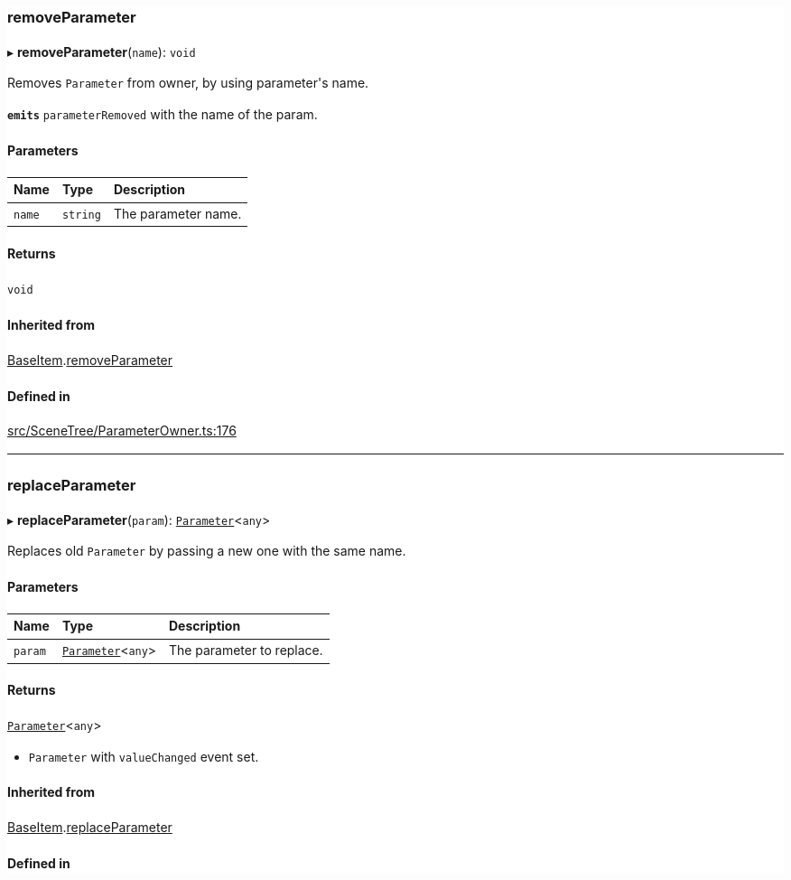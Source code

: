 ### removeParameter

▸ **removeParameter**(`name`): `void`

Removes `Parameter` from owner, by using parameter's name.

**`emits`** `parameterRemoved` with the name of the param.

#### Parameters

| Name | Type | Description |
| :------ | :------ | :------ |
| `name` | `string` | The parameter name. |

#### Returns

`void`

#### Inherited from

[BaseItem](SceneTree_BaseItem.BaseItem).[removeParameter](SceneTree_BaseItem.BaseItem#removeparameter)

#### Defined in

[src/SceneTree/ParameterOwner.ts:176](https://github.com/ZeaInc/zea-engine/blob/22cb841fb/src/SceneTree/ParameterOwner.ts#L176)

___

### replaceParameter

▸ **replaceParameter**(`param`): [`Parameter`](Parameters/SceneTree_Parameters_Parameter.Parameter)<`any`\>

Replaces old `Parameter` by passing a new one with the same name.

#### Parameters

| Name | Type | Description |
| :------ | :------ | :------ |
| `param` | [`Parameter`](Parameters/SceneTree_Parameters_Parameter.Parameter)<`any`\> | The parameter to replace. |

#### Returns

[`Parameter`](Parameters/SceneTree_Parameters_Parameter.Parameter)<`any`\>

- `Parameter` with `valueChanged` event set.

#### Inherited from

[BaseItem](SceneTree_BaseItem.BaseItem).[replaceParameter](SceneTree_BaseItem.BaseItem#replaceparameter)

#### Defined in
